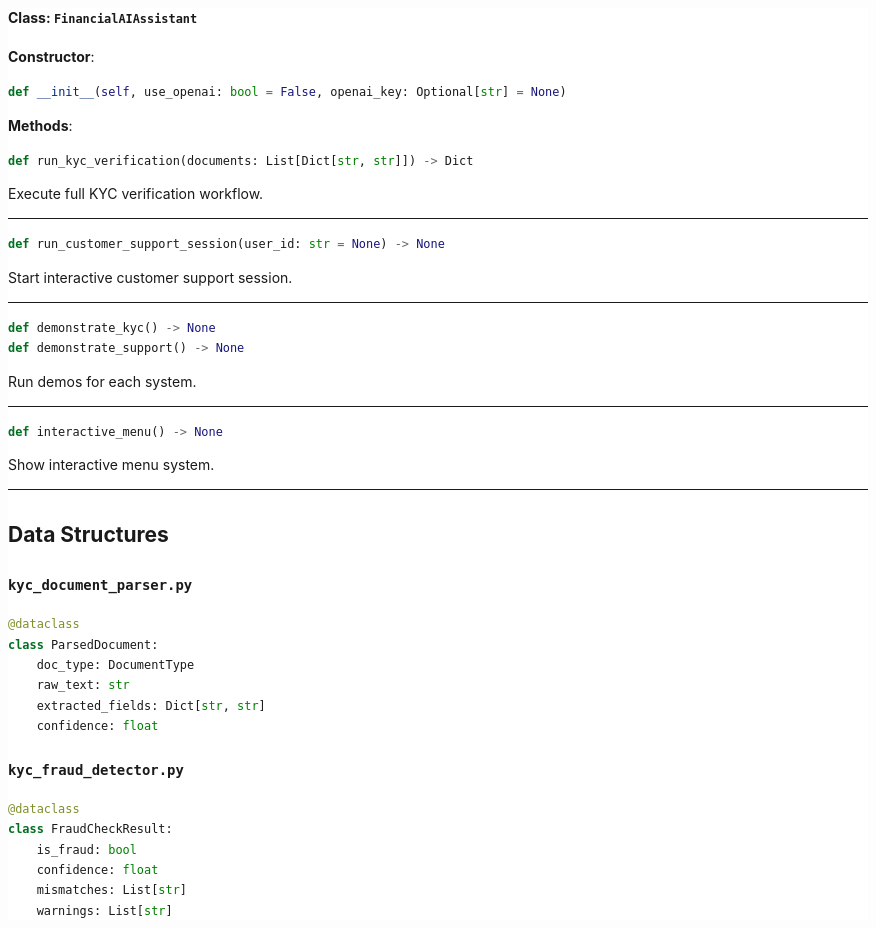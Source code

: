 #### Class: `FinancialAIAssistant`

**Constructor**:
```python
def __init__(self, use_openai: bool = False, openai_key: Optional[str] = None)
```

**Methods**:

```python
def run_kyc_verification(documents: List[Dict[str, str]]) -> Dict
```
Execute full KYC verification workflow.

---

```python
def run_customer_support_session(user_id: str = None) -> None
```
Start interactive customer support session.

---

```python
def demonstrate_kyc() -> None
def demonstrate_support() -> None
```
Run demos for each system.

---

```python
def interactive_menu() -> None
```
Show interactive menu system.

---

## Data Structures

### `kyc_document_parser.py`

```python
@dataclass
class ParsedDocument:
    doc_type: DocumentType
    raw_text: str
    extracted_fields: Dict[str, str]
    confidence: float
```

### `kyc_fraud_detector.py`

```python
@dataclass
class FraudCheckResult:
    is_fraud: bool
    confidence: float
    mismatches: List[str]
    warnings: List[str]
```
